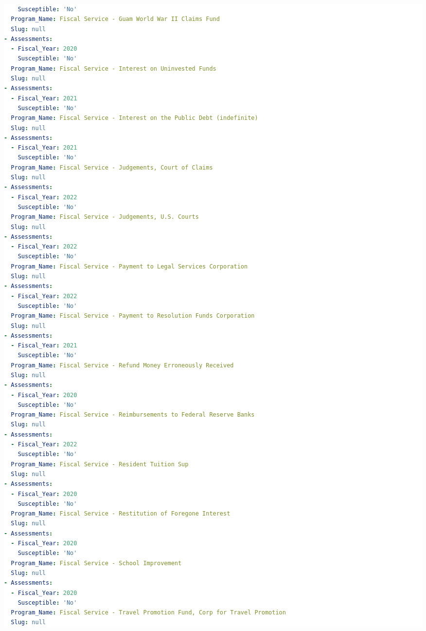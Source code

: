 ```yaml
    Susceptible: 'No'
  Program_Name: Fiscal Service - Guam World War II Claims Fund
  Slug: null
- Assessments:
  - Fiscal_Year: 2020
    Susceptible: 'No'
  Program_Name: Fiscal Service - Interest on Uninvested Funds
  Slug: null
- Assessments:
  - Fiscal_Year: 2021
    Susceptible: 'No'
  Program_Name: Fiscal Service - Interest on the Public Debt (indefinite)
  Slug: null
- Assessments:
  - Fiscal_Year: 2021
    Susceptible: 'No'
  Program_Name: Fiscal Service - Judgements, Court of Claims
  Slug: null
- Assessments:
  - Fiscal_Year: 2022
    Susceptible: 'No'
  Program_Name: Fiscal Service - Judgements, U.S. Courts
  Slug: null
- Assessments:
  - Fiscal_Year: 2022
    Susceptible: 'No'
  Program_Name: Fiscal Service - Payment to Legal Services Corporation
  Slug: null
- Assessments:
  - Fiscal_Year: 2022
    Susceptible: 'No'
  Program_Name: Fiscal Service - Payment to Resolution Funds Corporation
  Slug: null
- Assessments:
  - Fiscal_Year: 2021
    Susceptible: 'No'
  Program_Name: Fiscal Service - Refund Money Erroneously Received
  Slug: null
- Assessments:
  - Fiscal_Year: 2020
    Susceptible: 'No'
  Program_Name: Fiscal Service - Reimbursements to Federal Reserve Banks
  Slug: null
- Assessments:
  - Fiscal_Year: 2022
    Susceptible: 'No'
  Program_Name: Fiscal Service - Resident Tuition Sup
  Slug: null
- Assessments:
  - Fiscal_Year: 2020
    Susceptible: 'No'
  Program_Name: Fiscal Service - Restitution of Foregone Interest
  Slug: null
- Assessments:
  - Fiscal_Year: 2020
    Susceptible: 'No'
  Program_Name: Fiscal Service - School Improvement
  Slug: null
- Assessments:
  - Fiscal_Year: 2020
    Susceptible: 'No'
  Program_Name: Fiscal Service - Travel Promotion Fund, Corp for Travel Promotion
  Slug: null
```
